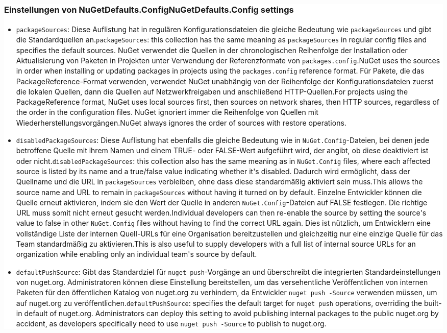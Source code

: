 ### <a name="nugetdefaultsconfig-settings"></a><span data-ttu-id="5e99f-197">Einstellungen von NuGetDefaults.Config</span><span class="sxs-lookup"><span data-stu-id="5e99f-197">NuGetDefaults.Config settings</span></span>

- <span data-ttu-id="5e99f-198">`packageSources`: Diese Auflistung hat in regulären Konfigurationsdateien die gleiche Bedeutung wie `packageSources` und gibt die Standardquellen an.</span><span class="sxs-lookup"><span data-stu-id="5e99f-198">`packageSources`: this collection has the same meaning as `packageSources` in regular config files and specifies the default sources.</span></span> <span data-ttu-id="5e99f-199">NuGet verwendet die Quellen in der chronologischen Reihenfolge der Installation oder Aktualisierung von Paketen in Projekten unter Verwendung der Referenzformate von `packages.config`.</span><span class="sxs-lookup"><span data-stu-id="5e99f-199">NuGet uses the sources in order when installing or updating packages in projects using the `packages.config` reference format.</span></span> <span data-ttu-id="5e99f-200">Für Pakete, die das PackageReference-Format verwenden, verwendet NuGet unabhängig von der Reihenfolge der Konfigurationsdateien zuerst die lokalen Quellen, dann die Quellen auf Netzwerkfreigaben und anschließend HTTP-Quellen.</span><span class="sxs-lookup"><span data-stu-id="5e99f-200">For projects using the PackageReference format, NuGet uses local sources first, then sources on network shares, then HTTP sources, regardless of the order in the configuration files.</span></span> <span data-ttu-id="5e99f-201">NuGet ignoriert immer die Reihenfolge von Quellen mit Wiederherstellungsvorgängen.</span><span class="sxs-lookup"><span data-stu-id="5e99f-201">NuGet always ignores the order of sources with restore operations.</span></span>

- <span data-ttu-id="5e99f-202">`disabledPackageSources`: Diese Auflistung hat ebenfalls die gleiche Bedeutung wie in `NuGet.Config`-Dateien, bei denen jede betroffene Quelle mit ihrem Namen und einem TRUE- oder FALSE-Wert aufgeführt wird, der angibt, ob diese deaktiviert ist oder nicht.</span><span class="sxs-lookup"><span data-stu-id="5e99f-202">`disabledPackageSources`: this collection also has the same meaning as in `NuGet.Config` files, where each affected source is listed by its name and a true/false value indicating whether it's disabled.</span></span> <span data-ttu-id="5e99f-203">Dadurch wird ermöglicht, dass der Quellname und die URL in `packageSources` verbleiben, ohne dass diese standardmäßig aktiviert sein muss.</span><span class="sxs-lookup"><span data-stu-id="5e99f-203">This allows the source name and URL to remain in `packageSources` without having it turned on by default.</span></span> <span data-ttu-id="5e99f-204">Einzelne Entwickler können die Quelle erneut aktivieren, indem sie den Wert der Quelle in anderen `NuGet.Config`-Dateien auf FALSE festlegen. Die richtige URL muss somit nicht erneut gesucht werden.</span><span class="sxs-lookup"><span data-stu-id="5e99f-204">Individual developers can then re-enable the source by setting the source's value to false in other `NuGet.Config` files without having to find the correct URL again.</span></span> <span data-ttu-id="5e99f-205">Dies ist nützlich, um Entwicklern eine vollständige Liste der internen Quell-URLs für eine Organisation bereitzustellen und gleichzeitig nur eine einzige Quelle für das Team standardmäßig zu aktivieren.</span><span class="sxs-lookup"><span data-stu-id="5e99f-205">This is also useful to supply developers with a full list of internal source URLs for an organization while enabling only an individual team's source by default.</span></span>

- <span data-ttu-id="5e99f-206">`defaultPushSource`: Gibt das Standardziel für `nuget push`-Vorgänge an und überschreibt die integrierten Standardeinstellungen von nuget.org. Administratoren können diese Einstellung bereitstellen, um das versehentliche Veröffentlichen von internen Paketen für den öffentlichen Katalog von nuget.org zu verhindern, da Entwickler `nuget push -Source` verwenden müssen, um auf nuget.org zu veröffentlichen.</span><span class="sxs-lookup"><span data-stu-id="5e99f-206">`defaultPushSource`: specifies the default target for `nuget push` operations, overriding the built-in default of nuget.org. Administrators can deploy this setting to avoid publishing internal packages to the public nuget.org by accident, as developers specifically need to use `nuget push -Source` to publish to nuget.org.</span></span>

